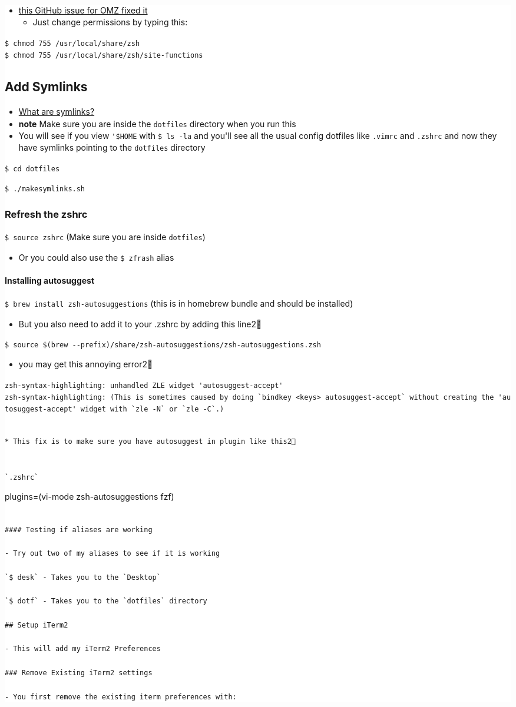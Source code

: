 - [this GitHub issue for OMZ fixed it](https://github.com/ohmyzsh/ohmyzsh/issues/6835)
  - Just change permissions by typing this:

```
$ chmod 755 /usr/local/share/zsh
$ chmod 755 /usr/local/share/zsh/site-functions
```

## Add Symlinks

- [What are symlinks?](http://hints.macworld.com/article.php?story=2001110610290643)
- **note** Make sure you are inside the `dotfiles` directory when you run this
- You will see if you view `'$HOME` with `$ ls -la` and you'll see all the usual config dotfiles like `.vimrc` and `.zshrc` and now they have symlinks pointing to the `dotfiles` directory

`$ cd dotfiles`

`$ ./makesymlinks.sh`

### Refresh the zshrc

`$ source zshrc` (Make sure you are inside `dotfiles`)

- Or you could also use the `$ zfrash` alias

#### Installing autosuggest

`$ brew install zsh-autosuggestions` (this is in homebrew bundle and should be installed)

- But you also need to add it to your .zshrc by adding this line2⃣

`$ source $(brew --prefix)/share/zsh-autosuggestions/zsh-autosuggestions.zsh`

- you may get this annoying error2⃣

```
zsh-syntax-highlighting: unhandled ZLE widget 'autosuggest-accept'
zsh-syntax-highlighting: (This is sometimes caused by doing `bindkey <keys> autosuggest-accept` without creating the 'autosuggest-accept' widget with `zle -N` or `zle -C`.)
```

```

* This fix is to make sure you have autosuggest in plugin like this2⃣


`.zshrc`

```

plugins=(vi-mode zsh-autosuggestions fzf)

```

#### Testing if aliases are working

- Try out two of my aliases to see if it is working

`$ desk` - Takes you to the `Desktop`

`$ dotf` - Takes you to the `dotfiles` directory

## Setup iTerm2

- This will add my iTerm2 Preferences

### Remove Existing iTerm2 settings

- You first remove the existing iterm preferences with:

```
